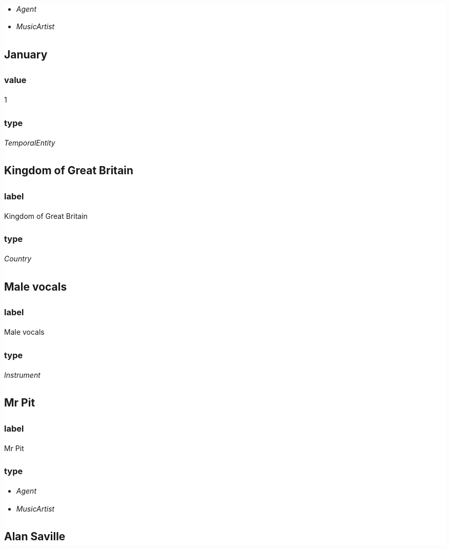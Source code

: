  - *Agent*

 - *MusicArtist*

## January

### value


1

### type


*TemporalEntity*

## Kingdom of Great Britain

### label


Kingdom of Great Britain

### type


*Country*

## Male vocals

### label


Male vocals

### type


*Instrument*

## Mr Pit

### label


Mr Pit

### type

 - *Agent*

 - *MusicArtist*

## Alan Saville
